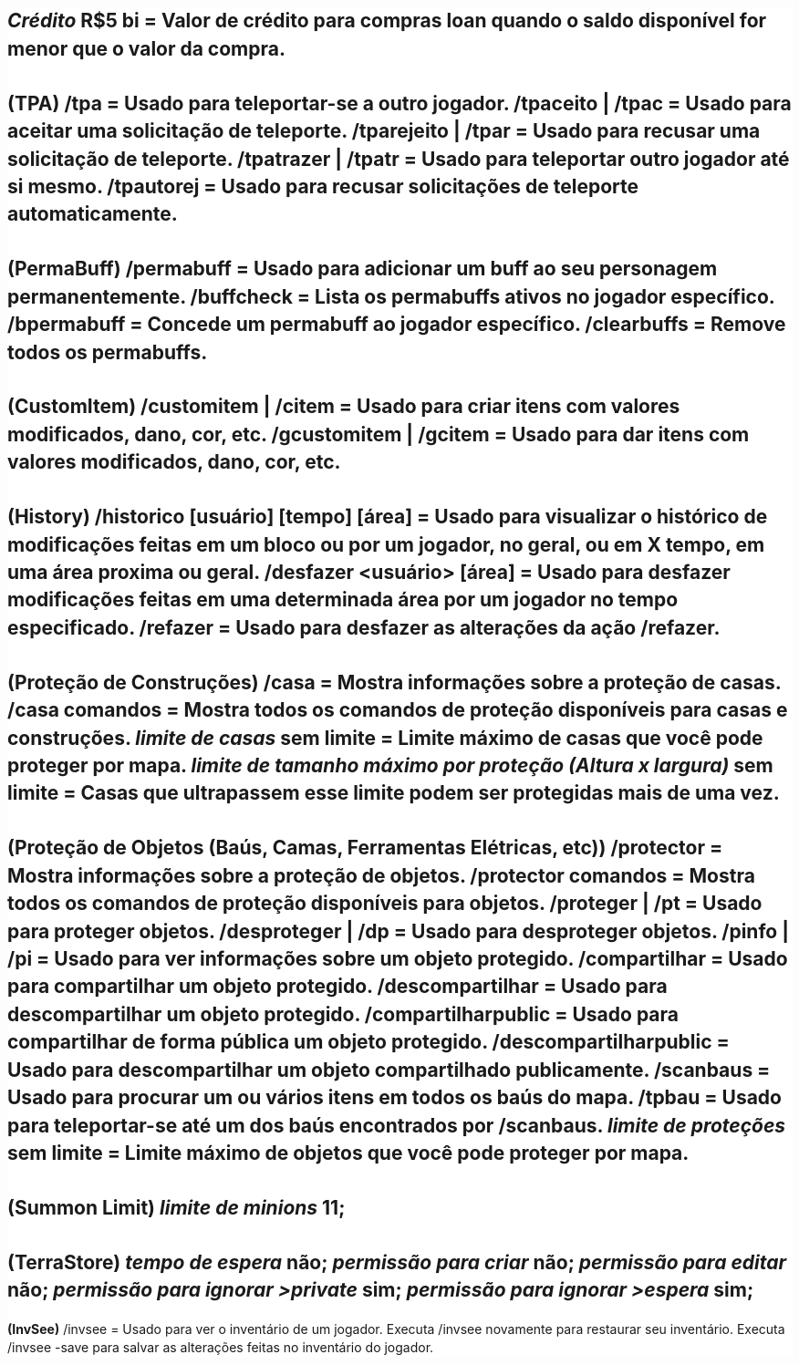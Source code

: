 *Crédito* R$5 bi = Valor de crédito para compras **loan** quando o saldo disponível for menor que o valor da compra. 
-----------------------------------------------------------------------------------------------------------------------
**(TPA)**
/tpa = Usado para teleportar-se a outro jogador.
/tpaceito | /tpac = Usado para aceitar uma solicitação de teleporte.
/tparejeito | /tpar = Usado para recusar uma solicitação de teleporte.
/tpatrazer | /tpatr = Usado para teleportar outro jogador até si mesmo.
/tpautorej = Usado para recusar solicitações de teleporte automaticamente. 
-----------------------------------------------------------------------------------------------------------------------
**(PermaBuff)**
/permabuff = Usado para adicionar um buff ao seu personagem permanentemente.
/buffcheck = Lista os permabuffs ativos no jogador específico.
/bpermabuff = Concede um permabuff ao jogador específico.
/clearbuffs = Remove todos os permabuffs.
-----------------------------------------------------------------------------------------------------------------------
**(CustomItem)**
/customitem | /citem = Usado para criar itens com valores modificados, dano, cor, etc.
/gcustomitem | /gcitem = Usado para dar itens com valores modificados, dano, cor, etc.
-----------------------------------------------------------------------------------------------------------------------
**(History)**
/historico [usuário] [tempo] [área] = Usado para visualizar o histórico de modificações feitas em um bloco ou por um jogador, no geral, ou em X tempo, em uma área proxima ou geral.
/desfazer <usuário> <tempo> [área] = Usado para desfazer modificações feitas em uma determinada área por um jogador no tempo especificado.
/refazer = Usado para desfazer as alterações da ação **/refazer**.
-----------------------------------------------------------------------------------------------------------------------
**(Proteção de Construções)**
/casa = Mostra informações sobre a proteção de casas.
/casa comandos = Mostra todos os comandos de proteção disponíveis para casas e construções.
*limite de casas* **sem limite** = Limite máximo de casas que você pode proteger por mapa.
*limite de tamanho máximo por proteção (Altura x largura)* **sem limite** = Casas que ultrapassem esse limite podem ser protegidas mais de uma vez.
-----------------------------------------------------------------------------------------------------------------------
**(Proteção de Objetos (Baús, Camas, Ferramentas Elétricas, etc))**
/protector = Mostra informações sobre a proteção de objetos.
/protector comandos = Mostra todos os comandos de proteção disponíveis para objetos.
/proteger | /pt = Usado para proteger objetos.
/desproteger | /dp = Usado para desproteger objetos.
/pinfo | /pi = Usado para ver informações sobre um objeto protegido.
/compartilhar = Usado para **compartilhar** um objeto protegido.
/descompartilhar = Usado para **descompartilhar** um objeto protegido.
/compartilharpublic = Usado para **compartilhar de forma pública** um objeto protegido.
/descompartilharpublic = Usado para **descompartilhar** um objeto **compartilhado publicamente**.
/scanbaus = Usado para procurar um ou vários itens em todos os baús do mapa.
/tpbau = Usado para teleportar-se até um dos baús encontrados por **/scanbaus**.
*limite de proteções* **sem limite** = Limite máximo de objetos que você pode proteger por mapa.
-----------------------------------------------------------------------------------------------------------------------
**(Summon Limit)**
*limite de minions* 11;
-----------------------------------------------------------------------------------------------------------------------
**(TerraStore)**
*tempo de espera* **não**;
*permissão para criar* **não**;
*permissão para editar* **não**;
*permissão para ignorar >private* **sim**;
*permissão para ignorar >espera* **sim**;
-----------------------------------------------------------------------------------------------------------------------
**(InvSee)**
/invsee = Usado para ver o inventário de um jogador. 
            Executa /invsee novamente para restaurar seu inventário.
            Executa /invsee -save para salvar as alterações feitas no inventário do jogador.